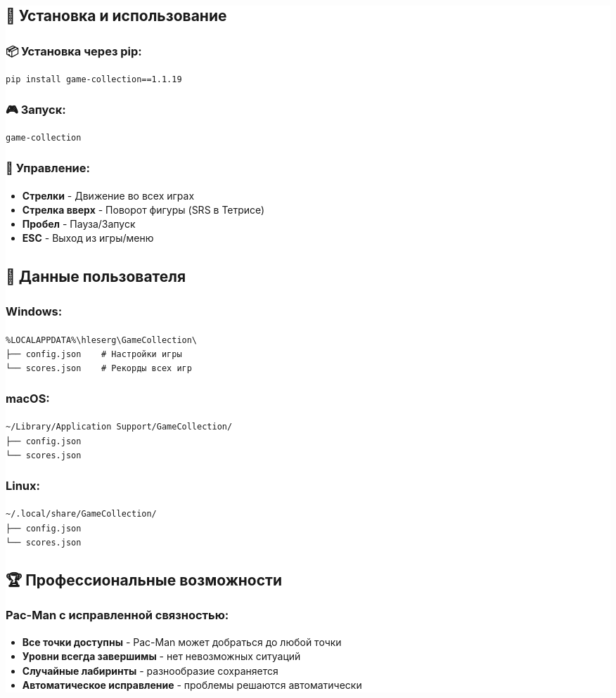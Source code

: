 ## 🚀 Установка и использование

### 📦 **Установка через pip:**
```bash
pip install game-collection==1.1.19
```

### 🎮 **Запуск:**
```bash
game-collection
```

### 🔧 **Управление:**
- **Стрелки** - Движение во всех играх
- **Стрелка вверх** - Поворот фигуры (SRS в Тетрисе)
- **Пробел** - Пауза/Запуск
- **ESC** - Выход из игры/меню

## 📁 Данные пользователя

### Windows:
```
%LOCALAPPDATA%\hleserg\GameCollection\
├── config.json    # Настройки игры
└── scores.json    # Рекорды всех игр
```

### macOS:
```
~/Library/Application Support/GameCollection/
├── config.json
└── scores.json
```

### Linux:
```
~/.local/share/GameCollection/
├── config.json
└── scores.json
```

## 🏆 Профессиональные возможности

### Pac-Man с исправленной связностью:
- **Все точки доступны** - Pac-Man может добраться до любой точки
- **Уровни всегда завершимы** - нет невозможных ситуаций
- **Случайные лабиринты** - разнообразие сохраняется
- **Автоматическое исправление** - проблемы решаются автоматически
